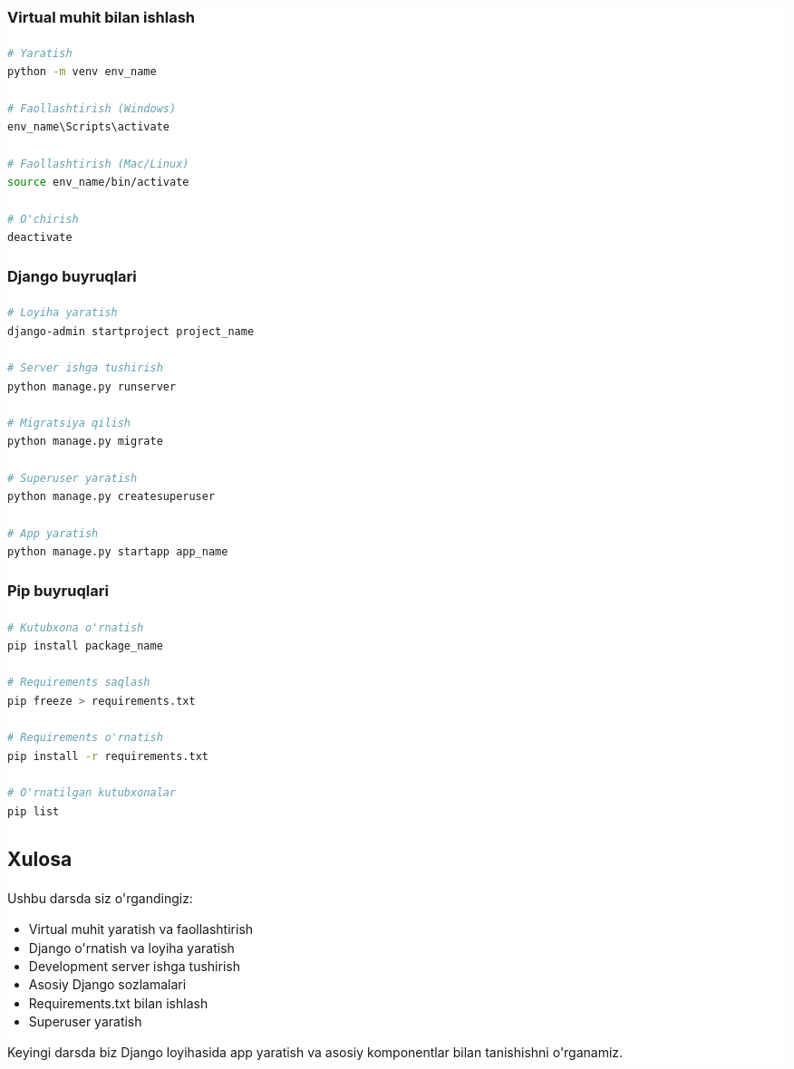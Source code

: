 ### Virtual muhit bilan ishlash
```bash
# Yaratish
python -m venv env_name

# Faollashtirish (Windows)
env_name\Scripts\activate

# Faollashtirish (Mac/Linux)
source env_name/bin/activate

# O'chirish
deactivate
```

### Django buyruqlari
```bash
# Loyiha yaratish
django-admin startproject project_name

# Server ishga tushirish
python manage.py runserver

# Migratsiya qilish
python manage.py migrate

# Superuser yaratish
python manage.py createsuperuser

# App yaratish
python manage.py startapp app_name
```

### Pip buyruqlari
```bash
# Kutubxona o'rnatish
pip install package_name

# Requirements saqlash
pip freeze > requirements.txt

# Requirements o'rnatish
pip install -r requirements.txt

# O'rnatilgan kutubxonalar
pip list
```

## Xulosa

Ushbu darsda siz o'rgandingiz:
- Virtual muhit yaratish va faollashtirish
- Django o'rnatish va loyiha yaratish  
- Development server ishga tushirish
- Asosiy Django sozlamalari
- Requirements.txt bilan ishlash
- Superuser yaratish

Keyingi darsda biz Django loyihasida app yaratish va asosiy komponentlar bilan tanishishni o'rganamiz.